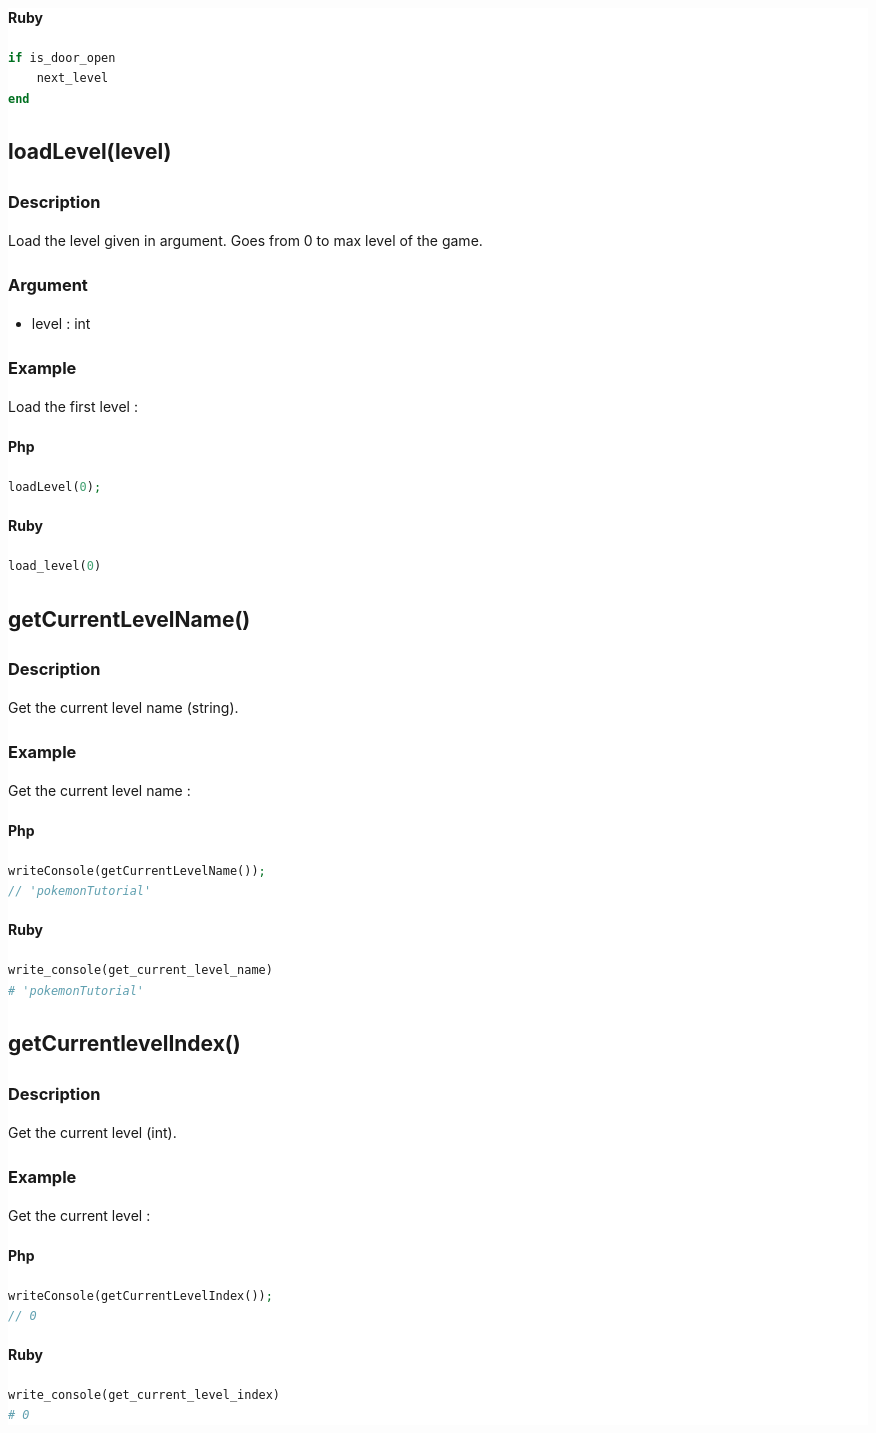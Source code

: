 #### Ruby
```ruby
if is_door_open
    next_level
end
```

## <a name="loadlevel"></a>loadLevel(level)
### Description
Load the level given in argument. Goes from 0 to max level of the game.

### Argument
* level : int

### Example
Load the first level :
#### Php
```php
loadLevel(0);
```
#### Ruby
```ruby
load_level(0)
```

## getCurrentLevelName()
### Description
Get the current level name (string).
### Example
Get the current level name :
#### Php
```php
writeConsole(getCurrentLevelName());
// 'pokemonTutorial'
```
#### Ruby
```ruby
write_console(get_current_level_name)
# 'pokemonTutorial'
```

## getCurrentlevelIndex()
### Description
Get the current level (int).
### Example
Get the current level :
#### Php
```php
writeConsole(getCurrentLevelIndex());
// 0
```
#### Ruby
```ruby
write_console(get_current_level_index)
# 0
```
